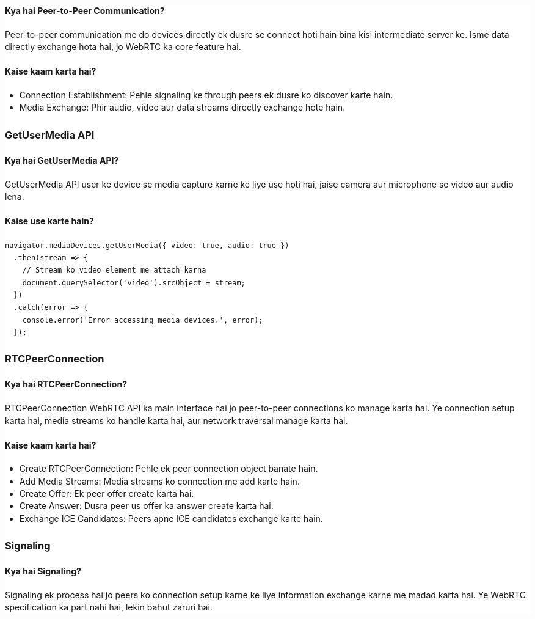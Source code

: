 #### Kya hai Peer-to-Peer Communication?

Peer-to-peer communication me do devices directly ek dusre se connect hoti hain bina kisi intermediate server ke. Isme data directly exchange hota hai, jo WebRTC ka core feature hai.

#### Kaise kaam karta hai?

- Connection Establishment: Pehle signaling ke through peers ek dusre ko discover karte hain.
- Media Exchange: Phir audio, video aur data streams directly exchange hote hain.

### GetUserMedia API

#### Kya hai GetUserMedia API?

GetUserMedia API user ke device se media capture karne ke liye use hoti hai, jaise camera aur microphone se video aur audio lena.

#### Kaise use karte hain?

```
navigator.mediaDevices.getUserMedia({ video: true, audio: true })
  .then(stream => {
    // Stream ko video element me attach karna
    document.querySelector('video').srcObject = stream;
  })
  .catch(error => {
    console.error('Error accessing media devices.', error);
  });

```

### RTCPeerConnection

#### Kya hai RTCPeerConnection?

RTCPeerConnection WebRTC API ka main interface hai jo peer-to-peer connections ko manage karta hai. Ye connection setup karta hai, media streams ko handle karta hai, aur network traversal manage karta hai.

#### Kaise kaam karta hai?

- Create RTCPeerConnection: Pehle ek peer connection object banate hain.
- Add Media Streams: Media streams ko connection me add karte hain.
- Create Offer: Ek peer offer create karta hai.
- Create Answer: Dusra peer us offer ka answer create karta hai.
- Exchange ICE Candidates: Peers apne ICE candidates exchange karte hain.

### Signaling

#### Kya hai Signaling?

Signaling ek process hai jo peers ko connection setup karne ke liye information exchange karne me madad karta hai. Ye WebRTC specification ka part nahi hai, lekin bahut zaruri hai.
